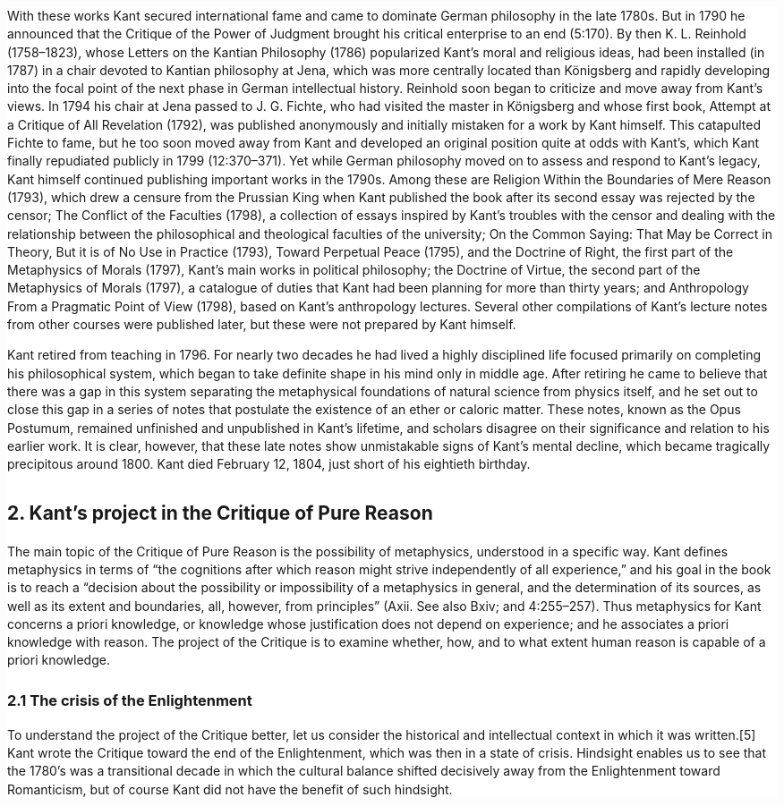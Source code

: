 With these works Kant secured international fame and came to dominate German philosophy in the late 1780s. But in 1790 he announced that the Critique of the Power of Judgment brought his critical enterprise to an end (5:170). By then K. L. Reinhold (1758–1823), whose Letters on the Kantian Philosophy (1786) popularized Kant’s moral and religious ideas, had been installed (in 1787) in a chair devoted to Kantian philosophy at Jena, which was more centrally located than Königsberg and rapidly developing into the focal point of the next phase in German intellectual history. Reinhold soon began to criticize and move away from Kant’s views. In 1794 his chair at Jena passed to J. G. Fichte, who had visited the master in Königsberg and whose first book, Attempt at a Critique of All Revelation (1792), was published anonymously and initially mistaken for a work by Kant himself. This catapulted Fichte to fame, but he too soon moved away from Kant and developed an original position quite at odds with Kant’s, which Kant finally repudiated publicly in 1799 (12:370–371). Yet while German philosophy moved on to assess and respond to Kant’s legacy, Kant himself continued publishing important works in the 1790s. Among these are Religion Within the Boundaries of Mere Reason (1793), which drew a censure from the Prussian King when Kant published the book after its second essay was rejected by the censor; The Conflict of the Faculties (1798), a collection of essays inspired by Kant’s troubles with the censor and dealing with the relationship between the philosophical and theological faculties of the university; On the Common Saying: That May be Correct in Theory, But it is of No Use in Practice (1793), Toward Perpetual Peace (1795), and the Doctrine of Right, the first part of the Metaphysics of Morals (1797), Kant’s main works in political philosophy; the Doctrine of Virtue, the second part of the Metaphysics of Morals (1797), a catalogue of duties that Kant had been planning for more than thirty years; and Anthropology From a Pragmatic Point of View (1798), based on Kant’s anthropology lectures. Several other compilations of Kant’s lecture notes from other courses were published later, but these were not prepared by Kant himself.

Kant retired from teaching in 1796. For nearly two decades he had lived a highly disciplined life focused primarily on completing his philosophical system, which began to take definite shape in his mind only in middle age. After retiring he came to believe that there was a gap in this system separating the metaphysical foundations of natural science from physics itself, and he set out to close this gap in a series of notes that postulate the existence of an ether or caloric matter. These notes, known as the Opus Postumum, remained unfinished and unpublished in Kant’s lifetime, and scholars disagree on their significance and relation to his earlier work. It is clear, however, that these late notes show unmistakable signs of Kant’s mental decline, which became tragically precipitous around 1800. Kant died February 12, 1804, just short of his eightieth birthday.

## 2. Kant’s project in the Critique of Pure Reason
The main topic of the Critique of Pure Reason is the possibility of metaphysics, understood in a specific way. Kant defines metaphysics in terms of “the cognitions after which reason might strive independently of all experience,” and his goal in the book is to reach a “decision about the possibility or impossibility of a metaphysics in general, and the determination of its sources, as well as its extent and boundaries, all, however, from principles” (Axii. See also Bxiv; and 4:255–257). Thus metaphysics for Kant concerns a priori knowledge, or knowledge whose justification does not depend on experience; and he associates a priori knowledge with reason. The project of the Critique is to examine whether, how, and to what extent human reason is capable of a priori knowledge.

### 2.1 The crisis of the Enlightenment
To understand the project of the Critique better, let us consider the historical and intellectual context in which it was written.[5] Kant wrote the Critique toward the end of the Enlightenment, which was then in a state of crisis. Hindsight enables us to see that the 1780’s was a transitional decade in which the cultural balance shifted decisively away from the Enlightenment toward Romanticism, but of course Kant did not have the benefit of such hindsight.

